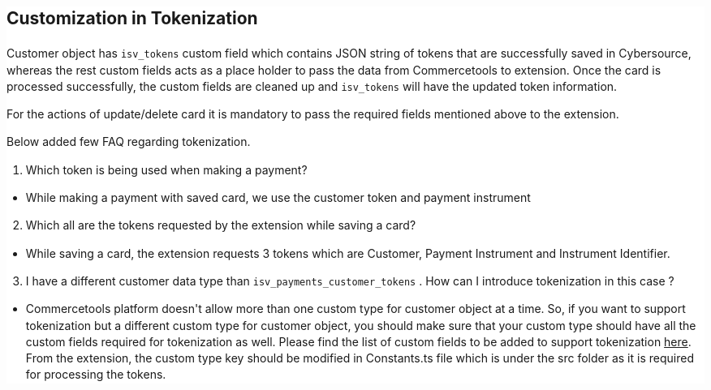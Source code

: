 ## Customization in Tokenization

 Customer object has `isv_tokens` custom field which contains JSON string of tokens that are successfully saved in Cybersource, whereas the rest custom fields acts as a place holder to pass the data from Commercetools to extension. Once the card is processed successfully, the custom fields are cleaned up and `isv_tokens` will have the updated token information. 

For the actions of update/delete card it is mandatory to pass the required fields mentioned above to the extension. 

Below added few FAQ regarding tokenization.

1. Which token is being used when making a payment?

- While making a payment with saved card, we use the customer token and payment instrument

2. Which all are the tokens requested by the extension while saving a card?

- While saving a card, the extension requests 3 tokens which are Customer, Payment Instrument and Instrument Identifier.

3. I have a different customer data type than `isv_payments_customer_tokens` . How can I introduce tokenization in this case ?

- Commercetools platform doesn't allow more than one custom type for customer object at a time. So, if you want to support tokenization but a different custom type for customer object, you should make sure that your custom type should have all the custom fields required for tokenization as well. Please find the list of custom fields to be added to support tokenization [here](./Commercetools-Setup.md#customer-tokens). From the extension, the custom type key should be modified in Constants.ts file which is under the src folder as it is required for processing the tokens.   